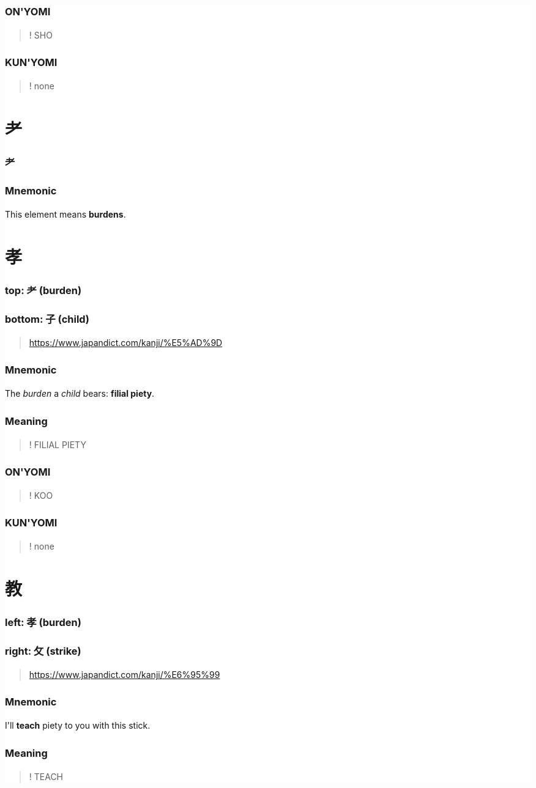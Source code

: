 ### ON'YOMI
>! SHO

### KUN'YOMI
>! none


# ⺹
### ⺹

### Mnemonic
This element means **burdens**.


# 孝
### top: ⺹ (burden)
### bottom: 子 (child)
> https://www.japandict.com/kanji/%E5%AD%9D

### Mnemonic
The _burden_ a _child_ bears: **filial piety**.

### Meaning
>! FILIAL PIETY

### ON'YOMI
>! KOO

### KUN'YOMI
>! none


# 教
### left: 孝 (burden)
### right: 攵 (strike)
> https://www.japandict.com/kanji/%E6%95%99

### Mnemonic
I'll **teach** piety to you with this stick.

### Meaning
>! TEACH
